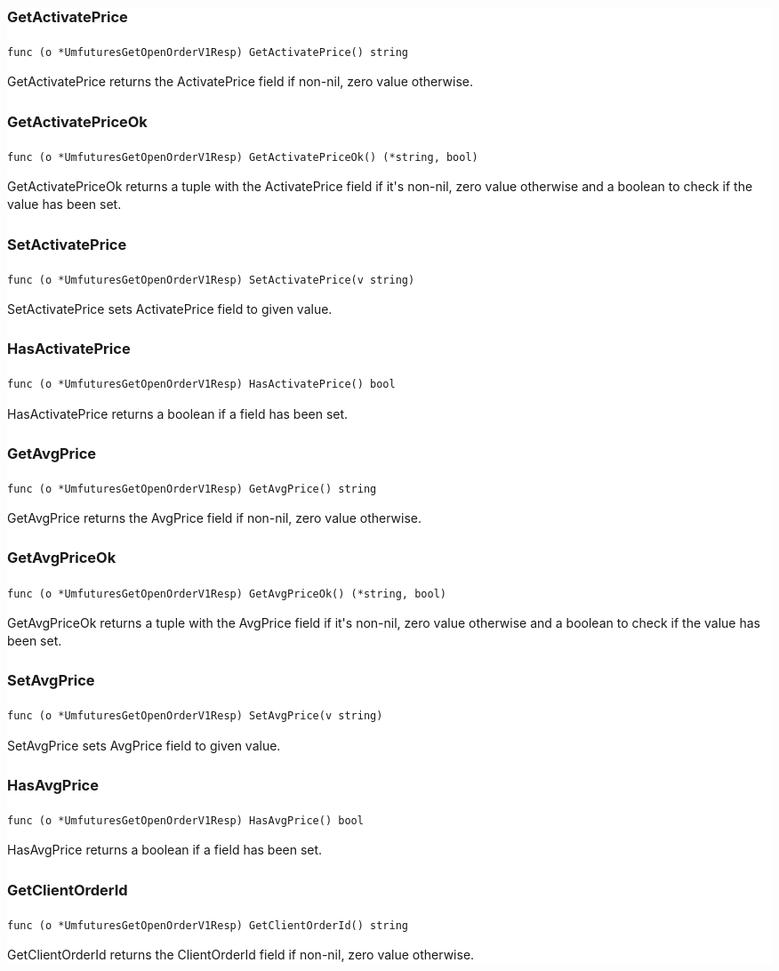 ### GetActivatePrice

`func (o *UmfuturesGetOpenOrderV1Resp) GetActivatePrice() string`

GetActivatePrice returns the ActivatePrice field if non-nil, zero value otherwise.

### GetActivatePriceOk

`func (o *UmfuturesGetOpenOrderV1Resp) GetActivatePriceOk() (*string, bool)`

GetActivatePriceOk returns a tuple with the ActivatePrice field if it's non-nil, zero value otherwise
and a boolean to check if the value has been set.

### SetActivatePrice

`func (o *UmfuturesGetOpenOrderV1Resp) SetActivatePrice(v string)`

SetActivatePrice sets ActivatePrice field to given value.

### HasActivatePrice

`func (o *UmfuturesGetOpenOrderV1Resp) HasActivatePrice() bool`

HasActivatePrice returns a boolean if a field has been set.

### GetAvgPrice

`func (o *UmfuturesGetOpenOrderV1Resp) GetAvgPrice() string`

GetAvgPrice returns the AvgPrice field if non-nil, zero value otherwise.

### GetAvgPriceOk

`func (o *UmfuturesGetOpenOrderV1Resp) GetAvgPriceOk() (*string, bool)`

GetAvgPriceOk returns a tuple with the AvgPrice field if it's non-nil, zero value otherwise
and a boolean to check if the value has been set.

### SetAvgPrice

`func (o *UmfuturesGetOpenOrderV1Resp) SetAvgPrice(v string)`

SetAvgPrice sets AvgPrice field to given value.

### HasAvgPrice

`func (o *UmfuturesGetOpenOrderV1Resp) HasAvgPrice() bool`

HasAvgPrice returns a boolean if a field has been set.

### GetClientOrderId

`func (o *UmfuturesGetOpenOrderV1Resp) GetClientOrderId() string`

GetClientOrderId returns the ClientOrderId field if non-nil, zero value otherwise.
